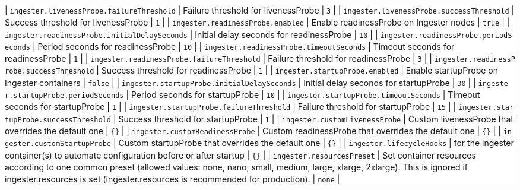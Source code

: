 | `ingester.livenessProbe.failureThreshold`                    | Failure threshold for livenessProbe                                                                                                                                                                                          | `3`              |
| `ingester.livenessProbe.successThreshold`                    | Success threshold for livenessProbe                                                                                                                                                                                          | `1`              |
| `ingester.readinessProbe.enabled`                            | Enable readinessProbe on Ingester nodes                                                                                                                                                                                      | `true`           |
| `ingester.readinessProbe.initialDelaySeconds`                | Initial delay seconds for readinessProbe                                                                                                                                                                                     | `10`             |
| `ingester.readinessProbe.periodSeconds`                      | Period seconds for readinessProbe                                                                                                                                                                                            | `10`             |
| `ingester.readinessProbe.timeoutSeconds`                     | Timeout seconds for readinessProbe                                                                                                                                                                                           | `1`              |
| `ingester.readinessProbe.failureThreshold`                   | Failure threshold for readinessProbe                                                                                                                                                                                         | `3`              |
| `ingester.readinessProbe.successThreshold`                   | Success threshold for readinessProbe                                                                                                                                                                                         | `1`              |
| `ingester.startupProbe.enabled`                              | Enable startupProbe on Ingester containers                                                                                                                                                                                   | `false`          |
| `ingester.startupProbe.initialDelaySeconds`                  | Initial delay seconds for startupProbe                                                                                                                                                                                       | `30`             |
| `ingester.startupProbe.periodSeconds`                        | Period seconds for startupProbe                                                                                                                                                                                              | `10`             |
| `ingester.startupProbe.timeoutSeconds`                       | Timeout seconds for startupProbe                                                                                                                                                                                             | `1`              |
| `ingester.startupProbe.failureThreshold`                     | Failure threshold for startupProbe                                                                                                                                                                                           | `15`             |
| `ingester.startupProbe.successThreshold`                     | Success threshold for startupProbe                                                                                                                                                                                           | `1`              |
| `ingester.customLivenessProbe`                               | Custom livenessProbe that overrides the default one                                                                                                                                                                          | `{}`             |
| `ingester.customReadinessProbe`                              | Custom readinessProbe that overrides the default one                                                                                                                                                                         | `{}`             |
| `ingester.customStartupProbe`                                | Custom startupProbe that overrides the default one                                                                                                                                                                           | `{}`             |
| `ingester.lifecycleHooks`                                    | for the ingester container(s) to automate configuration before or after startup                                                                                                                                              | `{}`             |
| `ingester.resourcesPreset`                                   | Set container resources according to one common preset (allowed values: none, nano, small, medium, large, xlarge, 2xlarge). This is ignored if ingester.resources is set (ingester.resources is recommended for production). | `none`           |